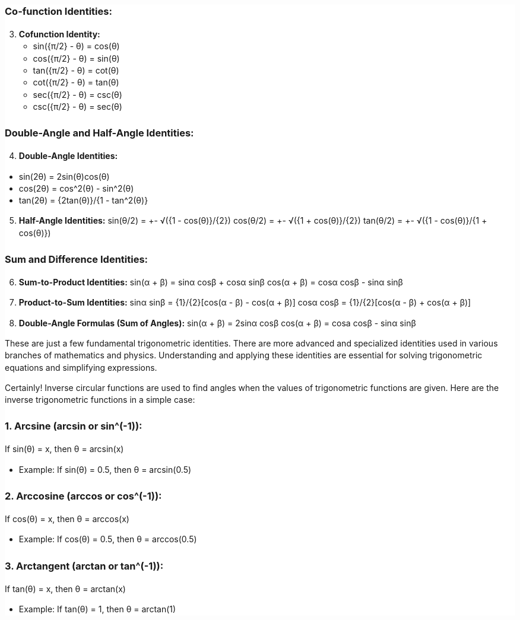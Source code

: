 ### Co-function Identities:

3. **Cofunction Identity:**
   - sin({π/2} - θ) = cos(θ)
   - cos({π/2} - θ) = sin(θ)
   - tan({π/2} - θ) = cot(θ)
   - cot({π/2} - θ) = tan(θ)
   - sec({π/2} - θ) = csc(θ)
   - csc({π/2} - θ) = sec(θ)

### Double-Angle and Half-Angle Identities:

4. **Double-Angle Identities:**
  - sin(2θ) = 2sin(θ)cos(θ)
  - cos(2θ) = cos^2(θ) - sin^2(θ)
  - tan(2θ) = {2tan(θ)}/{1 - tan^2(θ)}

5. **Half-Angle Identities:**
   sin(θ/2) = +- √({1 - cos(θ)}/{2})
   cos(θ/2) = +- √({1 + cos(θ)}/{2})
   tan(θ/2) = +- √({1 - cos(θ)}/{1 + cos(θ)})

### Sum and Difference Identities:

6. **Sum-to-Product Identities:**
   sin(α + β) = sinα cosβ + cosα sinβ
   cos(α + β) = cosα cosβ - sinα sinβ

7. **Product-to-Sum Identities:**
   sinα sinβ = {1}/{2}[cos(α - β) - cos(α + β)]
   cosα cosβ = {1}/{2}[cos(α - β) + cos(α + β)]

8. **Double-Angle Formulas (Sum of Angles):**
   sin(α + β) = 2sinα cosβ
   cos(α + β) = cosa cosβ - sinα sinβ

These are just a few fundamental trigonometric identities. There are more advanced and specialized identities used in various branches of mathematics and physics. Understanding and applying these identities are essential for solving trigonometric equations and simplifying expressions.


Certainly! Inverse circular functions are used to find angles when the values of trigonometric functions are given. Here are the inverse trigonometric functions in a simple case:

### 1. **Arcsine (arcsin or sin^(-1)):**
   If sin(θ) = x, then θ = arcsin(x)
   - Example: If sin(θ) = 0.5, then θ = arcsin(0.5)

### 2. **Arccosine (arccos or cos^(-1)):**
 If cos(θ) = x, then θ = arccos(x)
   - Example: If cos(θ) = 0.5, then θ = arccos(0.5)

### 3. **Arctangent (arctan or tan^(-1)):**
  If tan(θ) = x, then θ = arctan(x)
   - Example:  If tan(θ) = 1, then θ = arctan(1)
